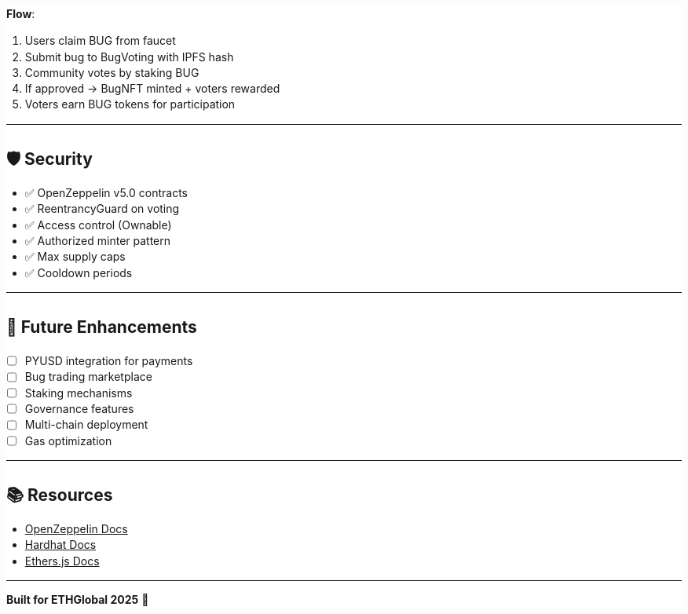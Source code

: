 **Flow**:
1. Users claim BUG from faucet
2. Submit bug to BugVoting with IPFS hash
3. Community votes by staking BUG
4. If approved → BugNFT minted + voters rewarded
5. Voters earn BUG tokens for participation

---

## 🛡️ Security

- ✅ OpenZeppelin v5.0 contracts
- ✅ ReentrancyGuard on voting
- ✅ Access control (Ownable)
- ✅ Authorized minter pattern
- ✅ Max supply caps
- ✅ Cooldown periods

---

## 🔮 Future Enhancements

- [ ] PYUSD integration for payments
- [ ] Bug trading marketplace
- [ ] Staking mechanisms
- [ ] Governance features
- [ ] Multi-chain deployment
- [ ] Gas optimization

---

## 📚 Resources

- [OpenZeppelin Docs](https://docs.openzeppelin.com/)
- [Hardhat Docs](https://hardhat.org/docs)
- [Ethers.js Docs](https://docs.ethers.org/)

---

**Built for ETHGlobal 2025** 🚀
